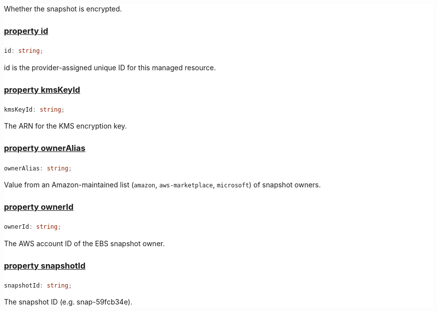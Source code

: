 
Whether the snapshot is encrypted.

<h3 class="pdoc-member-header">
<a class="pdoc-child-name" href="https://github.com/pulumi/pulumi-aws/blob/master/sdk/nodejs/ebs/getSnapshot.ts#L102">property id</a>
</h3>

```typescript
id: string;
```


id is the provider-assigned unique ID for this managed resource.

<h3 class="pdoc-member-header">
<a class="pdoc-child-name" href="https://github.com/pulumi/pulumi-aws/blob/master/sdk/nodejs/ebs/getSnapshot.ts#L70">property kmsKeyId</a>
</h3>

```typescript
kmsKeyId: string;
```


The ARN for the KMS encryption key.

<h3 class="pdoc-member-header">
<a class="pdoc-child-name" href="https://github.com/pulumi/pulumi-aws/blob/master/sdk/nodejs/ebs/getSnapshot.ts#L74">property ownerAlias</a>
</h3>

```typescript
ownerAlias: string;
```


Value from an Amazon-maintained list (`amazon`, `aws-marketplace`, `microsoft`) of snapshot owners.

<h3 class="pdoc-member-header">
<a class="pdoc-child-name" href="https://github.com/pulumi/pulumi-aws/blob/master/sdk/nodejs/ebs/getSnapshot.ts#L78">property ownerId</a>
</h3>

```typescript
ownerId: string;
```


The AWS account ID of the EBS snapshot owner.

<h3 class="pdoc-member-header">
<a class="pdoc-child-name" href="https://github.com/pulumi/pulumi-aws/blob/master/sdk/nodejs/ebs/getSnapshot.ts#L82">property snapshotId</a>
</h3>

```typescript
snapshotId: string;
```


The snapshot ID (e.g. snap-59fcb34e).
